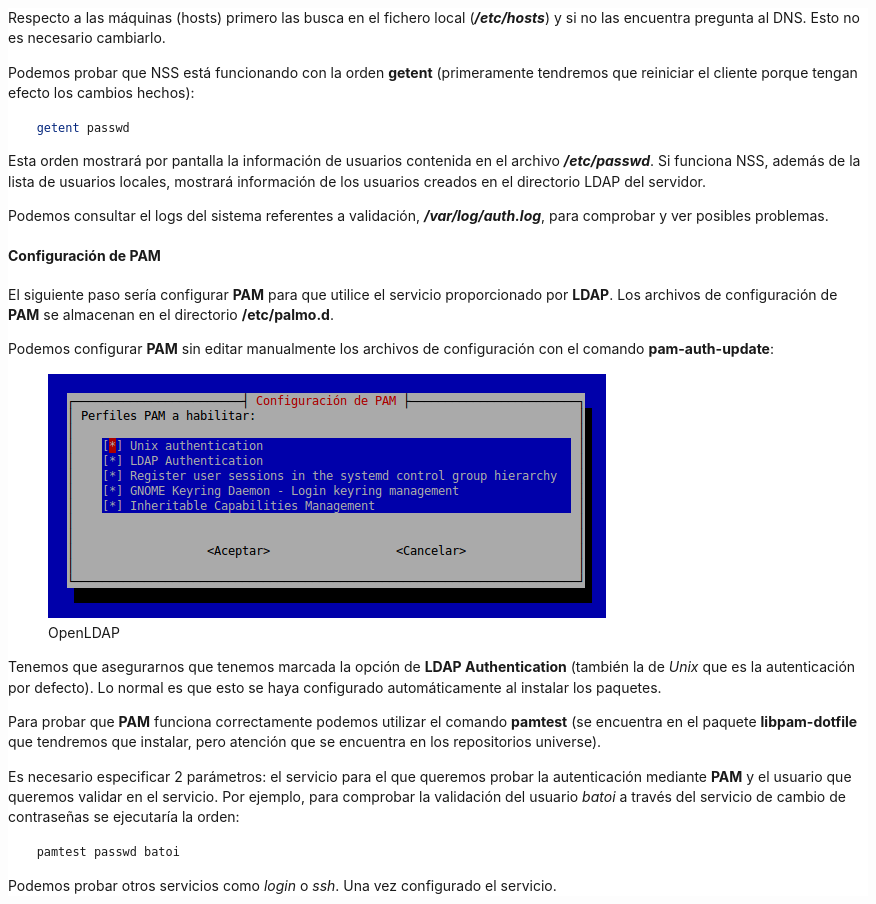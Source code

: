 Respecto a las máquinas (hosts) primero las busca en el fichero local (_**/etc/hosts**_) y si no las encuentra pregunta al DNS. Esto no es necesario cambiarlo.

Podemos probar que NSS está funcionando con la orden **getent** (primeramente tendremos que reiniciar el cliente porque tengan efecto los cambios hechos):

```bash
    getent passwd
```

Esta orden mostrará por pantalla la información de usuarios contenida en el archivo _**/etc/passwd**_. Si funciona NSS, además de la lista de usuarios locales, mostrará información de los usuarios creados en el directorio LDAP del servidor.

Podemos consultar el logs del sistema referentes a validación, _**/var/log/auth.log**_, para comprobar y ver posibles problemas.

#### Configuración de PAM

El siguiente paso sería configurar **PAM** para que utilice el servicio proporcionado por **LDAP**. Los archivos de configuración de **PAM** se almacenan en el directorio **/etc/palmo.d**.

Podemos configurar **PAM** sin editar manualmente los archivos de configuración con el comando **pam-auth-update**:

<figure><img src="./media/03-pam.png" alt=""><figcaption>OpenLDAP</figcaption></figure>

Tenemos que asegurarnos que tenemos marcada la opción de **LDAP Authentication** (también la de _Unix_ que es la autenticación por defecto). Lo normal es que esto se haya configurado automáticamente al instalar los paquetes.

Para probar que **PAM** funciona correctamente podemos utilizar el comando **pamtest** (se encuentra en el paquete **libpam-dotfile** que tendremos que instalar, pero atención que se encuentra en los repositorios universe).

Es necesario especificar 2 parámetros: el servicio para el que queremos probar la autenticación mediante **PAM** y el usuario que queremos validar en el servicio. Por ejemplo, para comprobar la validación del usuario _batoi_ a través del servicio de cambio de contraseñas se ejecutaría la orden:

```bash
    pamtest passwd batoi
```

Podemos probar otros servicios como _login_ o _ssh_. Una vez configurado el servicio.
